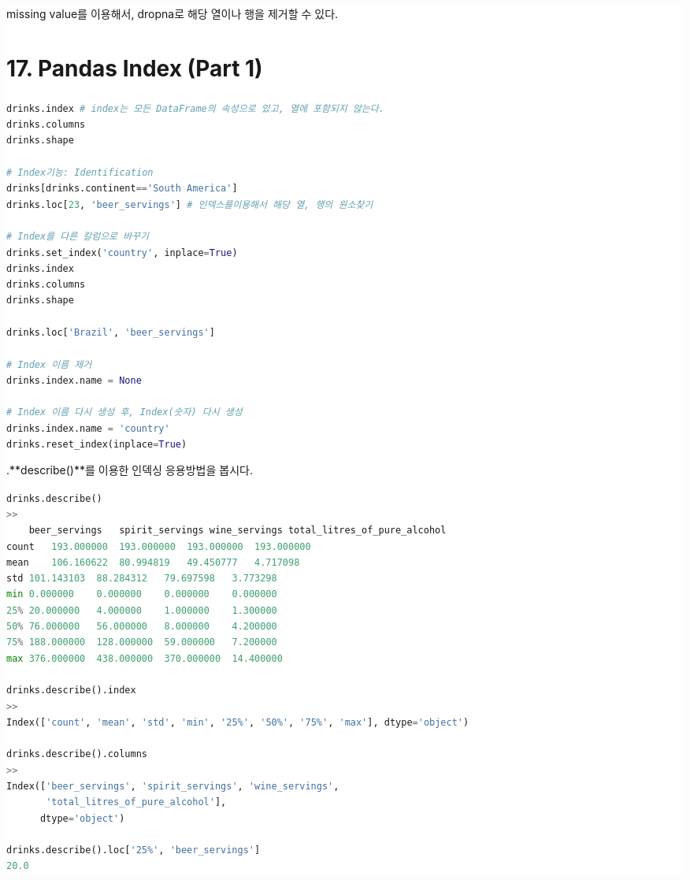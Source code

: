missing value를 이용해서, dropna로 해당 열이나 행을 제거할 수 있다.





# 17. Pandas Index (Part 1)

```python
drinks.index # index는 모든 DataFrame의 속성으로 있고, 열에 포함되지 않는다.
drinks.columns
drinks.shape

# Index기능: Identification
drinks[drinks.continent=='South America']
drinks.loc[23, 'beer_servings'] # 인덱스를이용해서 해당 열, 행의 원소찾기

# Index를 다른 칼럼으로 바꾸기
drinks.set_index('country', inplace=True)
drinks.index
drinks.columns
drinks.shape

drinks.loc['Brazil', 'beer_servings']

# Index 이름 제거
drinks.index.name = None

# Index 이름 다시 생성 후, Index(숫자) 다시 생성
drinks.index.name = 'country'
drinks.reset_index(inplace=True)
```



.**describe()**를 이용한 인덱싱 응용방법을 봅시다.

```python
drinks.describe()
>>
	beer_servings	spirit_servings	wine_servings total_litres_of_pure_alcohol
count	193.000000	193.000000	193.000000	193.000000
mean	106.160622	80.994819	49.450777	4.717098
std	101.143103	88.284312	79.697598	3.773298
min	0.000000	0.000000	0.000000	0.000000
25%	20.000000	4.000000	1.000000	1.300000
50%	76.000000	56.000000	8.000000	4.200000
75%	188.000000	128.000000	59.000000	7.200000
max	376.000000	438.000000	370.000000	14.400000

drinks.describe().index
>>
Index(['count', 'mean', 'std', 'min', '25%', '50%', '75%', 'max'], dtype='object')

drinks.describe().columns
>>
Index(['beer_servings', 'spirit_servings', 'wine_servings',
       'total_litres_of_pure_alcohol'],
      dtype='object')

drinks.describe().loc['25%', 'beer_servings']
20.0
```
